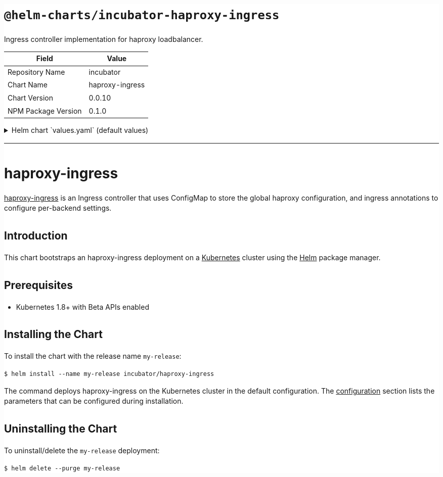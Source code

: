 # `@helm-charts/incubator-haproxy-ingress`

Ingress controller implementation for haproxy loadbalancer.

| Field               | Value           |
| ------------------- | --------------- |
| Repository Name     | incubator       |
| Chart Name          | haproxy-ingress |
| Chart Version       | 0.0.10          |
| NPM Package Version | 0.1.0           |

<details><summary>Helm chart `values.yaml` (default values)</summary></details>

---

# haproxy-ingress

[haproxy-ingress](https://github.com/jcmoraisjr/haproxy-ingress) is an Ingress controller that uses ConfigMap to store the global haproxy configuration, and ingress annotations to configure per-backend settings.

## Introduction

This chart bootstraps an haproxy-ingress deployment on a [Kubernetes](http://kubernetes.io) cluster using the [Helm](https://helm.sh) package manager.

## Prerequisites

- Kubernetes 1.8+ with Beta APIs enabled

## Installing the Chart

To install the chart with the release name `my-release`:

```console
$ helm install --name my-release incubator/haproxy-ingress
```

The command deploys haproxy-ingress on the Kubernetes cluster in the default configuration. The [configuration](#configuration) section lists the parameters that can be configured during installation.

## Uninstalling the Chart

To uninstall/delete the `my-release` deployment:

```console
$ helm delete --purge my-release
```
